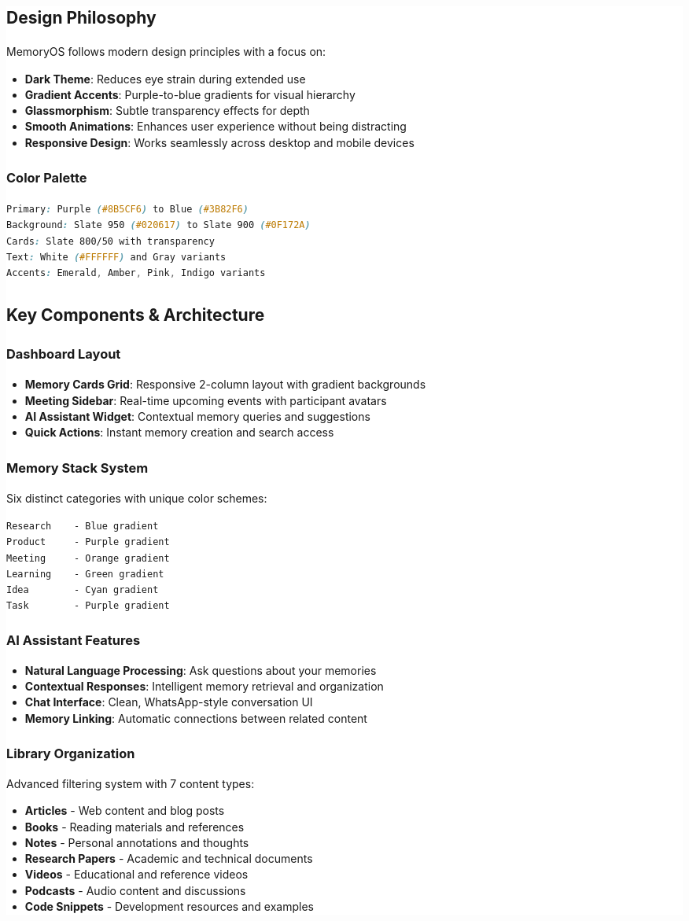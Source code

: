 ## Design Philosophy

MemoryOS follows modern design principles with a focus on:

- **Dark Theme**: Reduces eye strain during extended use
- **Gradient Accents**: Purple-to-blue gradients for visual hierarchy
- **Glassmorphism**: Subtle transparency effects for depth
- **Smooth Animations**: Enhances user experience without being distracting
- **Responsive Design**: Works seamlessly across desktop and mobile devices

### Color Palette

```css
Primary: Purple (#8B5CF6) to Blue (#3B82F6)
Background: Slate 950 (#020617) to Slate 900 (#0F172A)
Cards: Slate 800/50 with transparency
Text: White (#FFFFFF) and Gray variants
Accents: Emerald, Amber, Pink, Indigo variants
```

## Key Components & Architecture

### Dashboard Layout
- **Memory Cards Grid**: Responsive 2-column layout with gradient backgrounds
- **Meeting Sidebar**: Real-time upcoming events with participant avatars
- **AI Assistant Widget**: Contextual memory queries and suggestions
- **Quick Actions**: Instant memory creation and search access

### Memory Stack System
Six distinct categories with unique color schemes:
```
Research    - Blue gradient
Product     - Purple gradient  
Meeting     - Orange gradient
Learning    - Green gradient
Idea        - Cyan gradient
Task        - Purple gradient
```

### AI Assistant Features
- **Natural Language Processing**: Ask questions about your memories
- **Contextual Responses**: Intelligent memory retrieval and organization
- **Chat Interface**: Clean, WhatsApp-style conversation UI
- **Memory Linking**: Automatic connections between related content

### Library Organization
Advanced filtering system with 7 content types:
- **Articles** - Web content and blog posts
- **Books** - Reading materials and references  
- **Notes** - Personal annotations and thoughts
- **Research Papers** - Academic and technical documents
- **Videos** - Educational and reference videos
- **Podcasts** - Audio content and discussions
- **Code Snippets** - Development resources and examples
